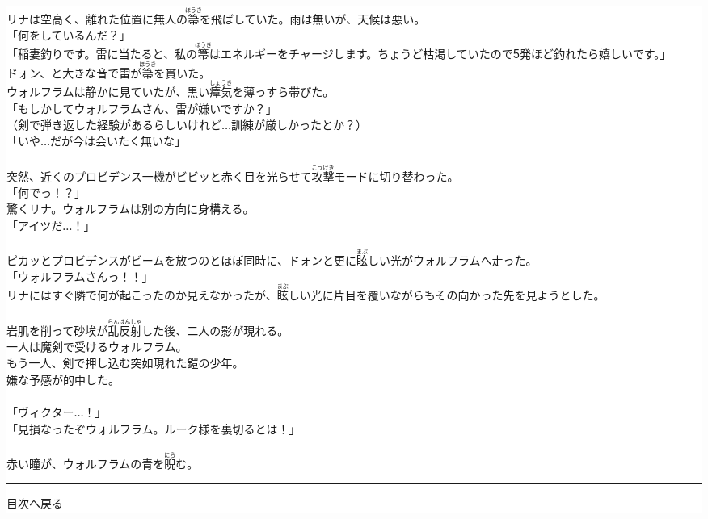リナは空高く、離れた位置に無人の<ruby>箒<rt>ほうき</rt></ruby>を飛ばしていた。雨は無いが、天候は悪い。<br>
「何をしているんだ？」<br>
「稲妻釣りです。雷に当たると、私の<ruby>箒<rt>ほうき</rt></ruby>はエネルギーをチャージします。ちょうど枯渇していたので5発ほど釣れたら嬉しいです。」<br>
ドォン、と大きな音で雷が<ruby>箒<rt>ほうき</rt></ruby>を貫いた。<br>
ウォルフラムは静かに見ていたが、黒い<ruby>瘴気<rt>しょうき</rt></ruby>を薄っすら帯びた。<br>
「もしかしてウォルフラムさん、雷が嫌いですか？」<br>
（剣で弾き返した経験があるらしいけれど…訓練が厳しかったとか？）<br>
「いや…だが今は会いたく無いな」<br>
<br>
突然、近くのプロビデンス一機がビビッと赤く目を光らせて<ruby>攻撃<rt>こうげき</rt></ruby>モードに切り替わった。<br>
「何でっ！？」<br>
驚くリナ。ウォルフラムは別の方向に身構える。<br>
「アイツだ…！」<br>
<br>
ピカッとプロビデンスがビームを放つのとほぼ同時に、ドォンと更に<ruby>眩<rt>まぶ</rt></ruby>しい光がウォルフラムへ走った。<br>
「ウォルフラムさんっ！！」<br>
リナにはすぐ隣で何が起こったのか見えなかったが、<ruby>眩<rt>まぶ</rt></ruby>しい光に片目を覆いながらもその向かった先を見ようとした。<br>
<br>
岩肌を削って砂埃が<ruby>乱反射<rt>らんはんしゃ</rt></ruby>した後、二人の影が現れる。<br>
一人は魔剣で受けるウォルフラム。<br>
もう一人、剣で押し込む突如現れた鎧の少年。<br>
嫌な予感が的中した。<br>
<br>
「ヴィクター…！」<br>
「見損なったぞウォルフラム。ルーク様を裏切るとは！」<br>
<br>
赤い瞳が、ウォルフラムの青を<ruby>睨<rt>にら</rt></ruby>む。<br>
  
---

  [目次へ戻る](https://mikakoworld.github.io/unison-gate-beta/)